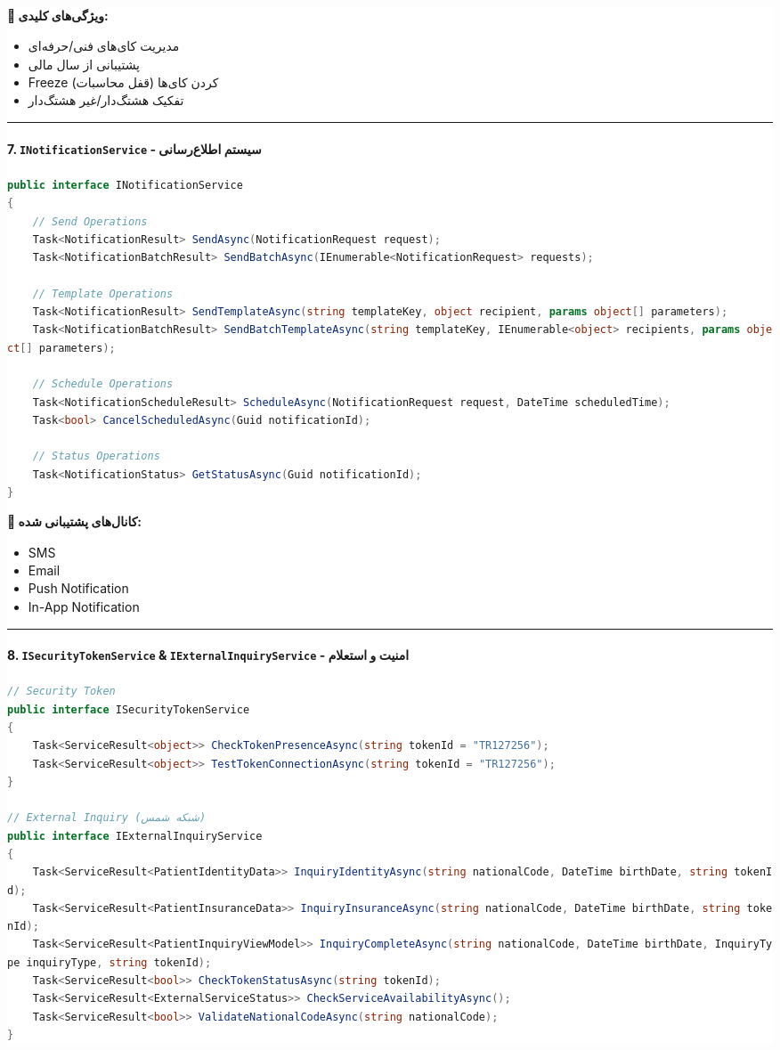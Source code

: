**🎯 ویژگی‌های کلیدی:**
- مدیریت کای‌های فنی/حرفه‌ای
- پشتیبانی از سال مالی
- Freeze کردن کای‌ها (قفل محاسبات)
- تفکیک هشتگ‌دار/غیر هشتگ‌دار

---

#### **7. `INotificationService`** - سیستم اطلاع‌رسانی

```csharp
public interface INotificationService
{
    // Send Operations
    Task<NotificationResult> SendAsync(NotificationRequest request);
    Task<NotificationBatchResult> SendBatchAsync(IEnumerable<NotificationRequest> requests);
    
    // Template Operations
    Task<NotificationResult> SendTemplateAsync(string templateKey, object recipient, params object[] parameters);
    Task<NotificationBatchResult> SendBatchTemplateAsync(string templateKey, IEnumerable<object> recipients, params object[] parameters);
    
    // Schedule Operations
    Task<NotificationScheduleResult> ScheduleAsync(NotificationRequest request, DateTime scheduledTime);
    Task<bool> CancelScheduledAsync(Guid notificationId);
    
    // Status Operations
    Task<NotificationStatus> GetStatusAsync(Guid notificationId);
}
```

**🎯 کانال‌های پشتیبانی شده:**
- SMS
- Email
- Push Notification
- In-App Notification

---

#### **8. `ISecurityTokenService` & `IExternalInquiryService`** - امنیت و استعلام

```csharp
// Security Token
public interface ISecurityTokenService
{
    Task<ServiceResult<object>> CheckTokenPresenceAsync(string tokenId = "TR127256");
    Task<ServiceResult<object>> TestTokenConnectionAsync(string tokenId = "TR127256");
}

// External Inquiry (شبکه شمس)
public interface IExternalInquiryService
{
    Task<ServiceResult<PatientIdentityData>> InquiryIdentityAsync(string nationalCode, DateTime birthDate, string tokenId);
    Task<ServiceResult<PatientInsuranceData>> InquiryInsuranceAsync(string nationalCode, DateTime birthDate, string tokenId);
    Task<ServiceResult<PatientInquiryViewModel>> InquiryCompleteAsync(string nationalCode, DateTime birthDate, InquiryType inquiryType, string tokenId);
    Task<ServiceResult<bool>> CheckTokenStatusAsync(string tokenId);
    Task<ServiceResult<ExternalServiceStatus>> CheckServiceAvailabilityAsync();
    Task<ServiceResult<bool>> ValidateNationalCodeAsync(string nationalCode);
}
```
